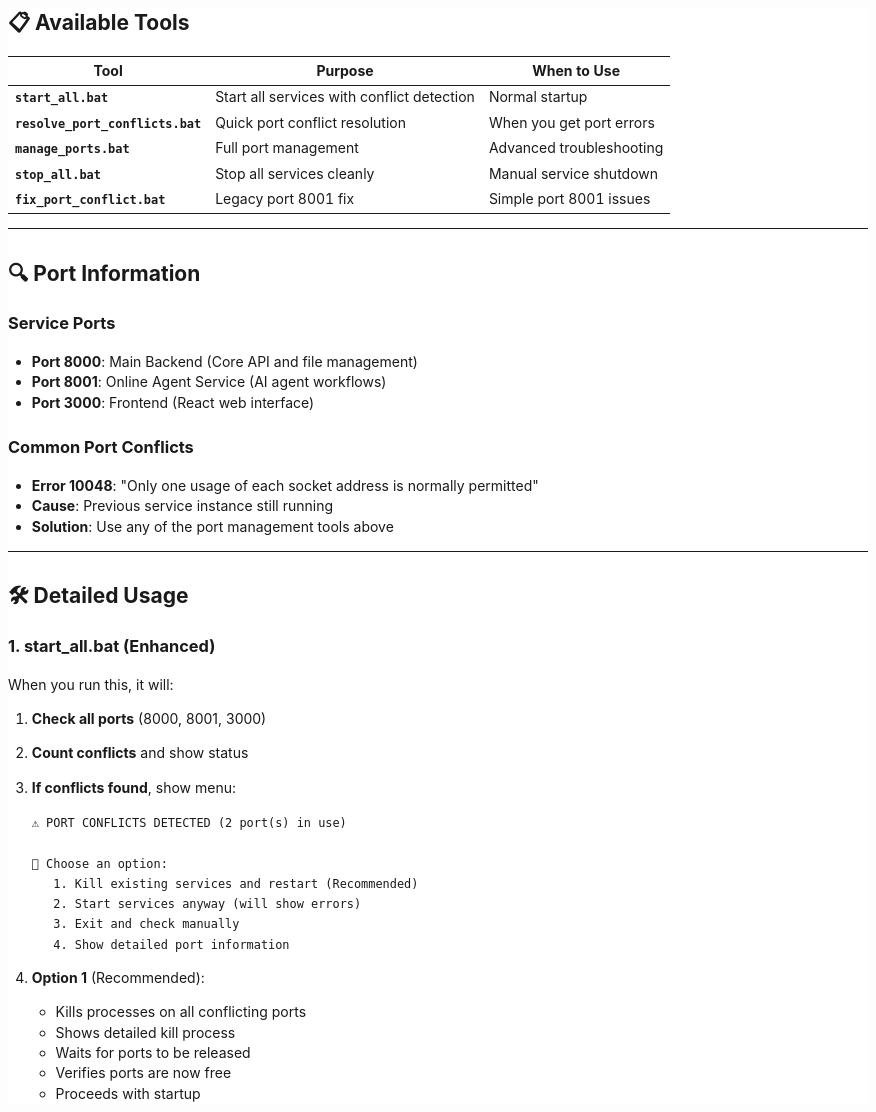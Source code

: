 ## 📋 Available Tools

| Tool | Purpose | When to Use |
|------|---------|-------------|
| **`start_all.bat`** | Start all services with conflict detection | Normal startup |
| **`resolve_port_conflicts.bat`** | Quick port conflict resolution | When you get port errors |
| **`manage_ports.bat`** | Full port management | Advanced troubleshooting |
| **`stop_all.bat`** | Stop all services cleanly | Manual service shutdown |
| **`fix_port_conflict.bat`** | Legacy port 8001 fix | Simple port 8001 issues |

---

## 🔍 Port Information

### **Service Ports**
- **Port 8000**: Main Backend (Core API and file management)
- **Port 8001**: Online Agent Service (AI agent workflows)
- **Port 3000**: Frontend (React web interface)

### **Common Port Conflicts**
- **Error 10048**: "Only one usage of each socket address is normally permitted"
- **Cause**: Previous service instance still running
- **Solution**: Use any of the port management tools above

---

## 🛠️ Detailed Usage

### **1. start_all.bat (Enhanced)**

When you run this, it will:

1. **Check all ports** (8000, 8001, 3000)
2. **Count conflicts** and show status
3. **If conflicts found**, show menu:
   ```
   ⚠️ PORT CONFLICTS DETECTED (2 port(s) in use)
   
   🔧 Choose an option:
      1. Kill existing services and restart (Recommended)
      2. Start services anyway (will show errors)
      3. Exit and check manually
      4. Show detailed port information
   ```

4. **Option 1** (Recommended):
   - Kills processes on all conflicting ports
   - Shows detailed kill process
   - Waits for ports to be released
   - Verifies ports are now free
   - Proceeds with startup
